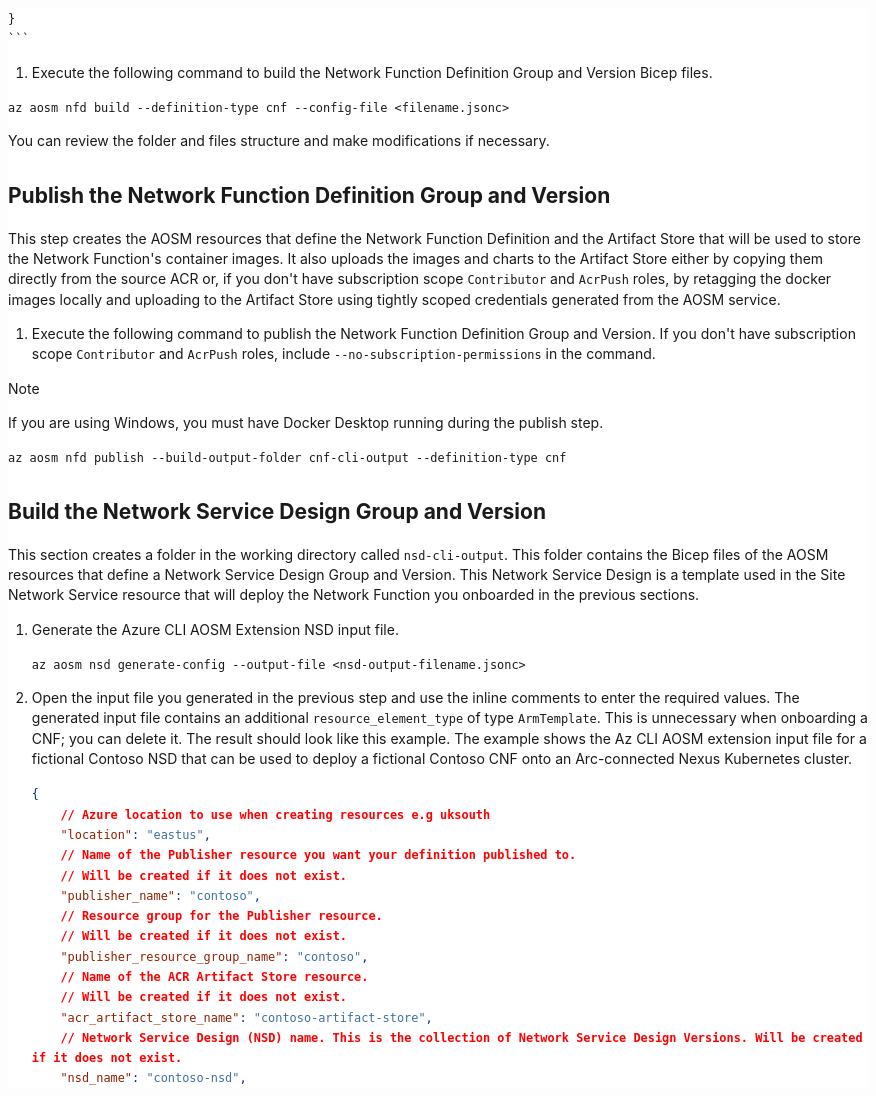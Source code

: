     }
    ```

1. Execute the following command to build the Network Function Definition Group and Version Bicep files.

```azurecli
az aosm nfd build --definition-type cnf --config-file <filename.jsonc>
```

You can review the folder and files structure and make modifications if necessary.

## Publish the Network Function Definition Group and Version

This step creates the AOSM resources that define the Network Function Definition and the Artifact Store that will be used to store the Network Function's container images. It also uploads the images and charts to the Artifact Store either by copying them directly from the source ACR or, if you don't have subscription scope `Contributor` and `AcrPush` roles, by retagging the docker images locally and uploading to the Artifact Store using tightly scoped credentials generated from the AOSM service.

1. Execute the following command to publish the Network Function Definition Group and Version. If you don't have subscription scope `Contributor` and `AcrPush` roles, include `--no-subscription-permissions` in the command.

> [!NOTE]
> If you are using Windows, you must have Docker Desktop running during the publish step.

```azurecli
az aosm nfd publish --build-output-folder cnf-cli-output --definition-type cnf
```

## Build the Network Service Design Group and Version

This section creates a folder in the working directory called `nsd-cli-output`. This folder contains the Bicep files of the AOSM resources that define a Network Service Design Group and Version. This Network Service Design is a template used in the Site Network Service resource that will deploy the Network Function you onboarded in the previous sections.

1. Generate the Azure CLI AOSM Extension NSD input file.

    ```azurecli
    az aosm nsd generate-config --output-file <nsd-output-filename.jsonc>
    ```

1. Open the input file you generated in the previous step and use the inline comments to enter the required values. The generated input file contains an additional `resource_element_type` of type `ArmTemplate`. This is unnecessary when onboarding a CNF; you can delete it. The result should look like this example. The example shows the Az CLI AOSM extension input file for a fictional Contoso NSD that can be used to deploy a fictional Contoso CNF onto an Arc-connected Nexus Kubernetes cluster.

    ```json
    {
        // Azure location to use when creating resources e.g uksouth
        "location": "eastus",
        // Name of the Publisher resource you want your definition published to.
        // Will be created if it does not exist.
        "publisher_name": "contoso",
        // Resource group for the Publisher resource.
        // Will be created if it does not exist.
        "publisher_resource_group_name": "contoso",
        // Name of the ACR Artifact Store resource.
        // Will be created if it does not exist.
        "acr_artifact_store_name": "contoso-artifact-store",
        // Network Service Design (NSD) name. This is the collection of Network Service Design Versions. Will be created if it does not exist.
        "nsd_name": "contoso-nsd",